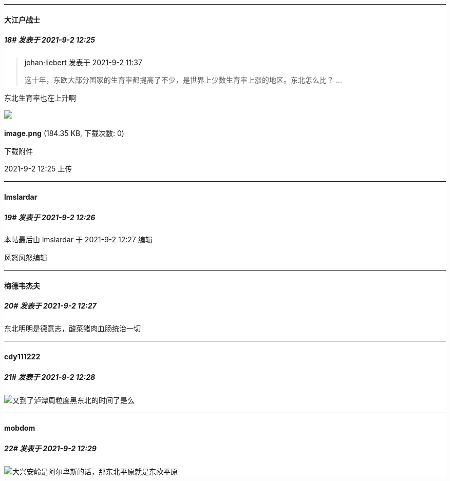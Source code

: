 
*****

####  大江户战士  
##### 18#       发表于 2021-9-2 12:25


<blockquote><a href="httphttps://bbs.saraba1st.com/2b/forum.php?mod=redirect&amp;goto=findpost&amp;pid=52593667&amp;ptid=2024120" target="_blank">johan·liebert 发表于 2021-9-2 11:37</a>

这十年，东欧大部分国家的生育率都提高了不少，是世界上少数生育率上涨的地区。东北怎么比？ ...</blockquote>
东北生育率也在上升啊

<img src="https://img.saraba1st.com/forum/202109/02/122506xd2h6x026dnnyprr.png" referrerpolicy="no-referrer">


<strong>image.png</strong> (184.35 KB, 下载次数: 0)

下载附件

2021-9-2 12:25 上传


*****

####  lmslardar  
##### 19#       发表于 2021-9-2 12:26


 本帖最后由 lmslardar 于 2021-9-2 12:27 编辑 

风怒风怒编辑


*****

####  梅德韦杰夫  
##### 20#       发表于 2021-9-2 12:27


东北明明是德意志，酸菜猪肉血肠统治一切


*****

####  cdy111222  
##### 21#       发表于 2021-9-2 12:28


<img src="https://static.saraba1st.com/image/smiley/face2017/067.png" referrerpolicy="no-referrer">又到了泸潭周粒度黑东北的时间了是么


*****

####  mobdom  
##### 22#       发表于 2021-9-2 12:29


<img src="https://static.saraba1st.com/image/smiley/face2017/067.png" referrerpolicy="no-referrer">大兴安岭是阿尔卑斯的话，那东北平原就是东欧平原
